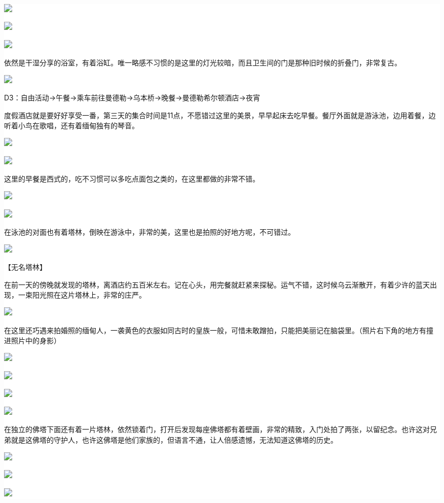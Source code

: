 ![](https://5b0988e595225.cdn.sohucs.com/images/20191007/8622b103d9d74b5fa4ecda28c7a41db5.jpeg)

![](https://5b0988e595225.cdn.sohucs.com/images/20191007/1ee6093825a84e7bb6e064cffc51b04f.jpeg)

![](https://5b0988e595225.cdn.sohucs.com/images/20191007/36a9932cecf046a6b24f9f3ff7bdcf73.jpeg)

依然是干湿分享的浴室，有着浴缸。唯一略感不习惯的是这里的灯光较暗，而且卫生间的门是那种旧时候的折叠门，非常复古。

![](https://5b0988e595225.cdn.sohucs.com/images/20191007/18271d0aeb1c410e900e1eae164ba882.jpeg)

D3：自由活动→午餐→乘车前往曼德勒→乌本桥→晚餐→曼德勒希尔顿酒店→夜宵

度假酒店就是要好好享受一番，第三天的集合时间是11点，不愿错过这里的美景，早早起床去吃早餐。餐厅外面就是游泳池，边用着餐，边听着小鸟在歌唱，还有着缅甸独有的琴音。

![](https://5b0988e595225.cdn.sohucs.com/images/20191007/8afcef262a5341a6b5cb9ae322dd58ea.jpeg)

![](https://5b0988e595225.cdn.sohucs.com/images/20191007/7e4daf561d934aaea57bc7903168babd.jpeg)

这里的早餐是西式的，吃不习惯可以多吃点面包之类的，在这里都做的非常不错。

![](https://5b0988e595225.cdn.sohucs.com/images/20191007/53f069e8c75b426faa6b28f15c47fa82.jpeg)

![](https://5b0988e595225.cdn.sohucs.com/images/20191007/5e69d5d4c5574e24a67612115f5622b1.jpeg)

在泳池的对面也有着塔林，倒映在游泳中，非常的美，这里也是拍照的好地方呢，不可错过。

![](https://5b0988e595225.cdn.sohucs.com/images/20191007/f664fdb7f7eb44ee9c6a5beb74f88185.jpeg)

【无名塔林】

在前一天的傍晚就发现的塔林，离酒店约五百米左右。记在心头，用完餐就赶紧来探秘。运气不错，这时候乌云渐散开，有着少许的蓝天出现，一束阳光照在这片塔林上，非常的庄严。

![](https://5b0988e595225.cdn.sohucs.com/images/20191007/bc48f99d3c054390b745d54088c4c028.jpeg)

在这里还巧遇来拍婚照的缅甸人，一袭黄色的衣服如同古时的皇族一般，可惜未敢蹭拍，只能把美丽记在脑袋里。（照片右下角的地方有撞进照片中的身影）

![](https://5b0988e595225.cdn.sohucs.com/images/20191007/95e601b4f6b84e8fa524028bab2fa763.jpeg)

![](https://5b0988e595225.cdn.sohucs.com/images/20191007/bb1b42fff48048d4a1d3978341c94281.jpeg)

![](https://5b0988e595225.cdn.sohucs.com/images/20191007/a32bc1bdccf44d76bcb96da98409c371.jpeg)

![](https://5b0988e595225.cdn.sohucs.com/images/20191007/5ffaaaf2e7984646a0bdb6d789d7b756.jpeg)

在独立的佛塔下面还有着一片塔林，依然锁着门，打开后发现每座佛塔都有着壁画，非常的精致，入门处拍了两张，以留纪念。也许这对兄弟就是这佛塔的守护人，也许这佛塔是他们家族的，但语言不通，让人倍感遗憾，无法知道这佛塔的历史。

![](https://5b0988e595225.cdn.sohucs.com/images/20191007/a122456736f3437690e9f5c4fde9cfdd.jpeg)

![](https://5b0988e595225.cdn.sohucs.com/images/20191007/89dafec166d74e81931cd7ed57074dcc.jpeg)

![](https://5b0988e595225.cdn.sohucs.com/images/20191007/81fb4b9f271a4cb7aff8463594a1a309.jpeg)
